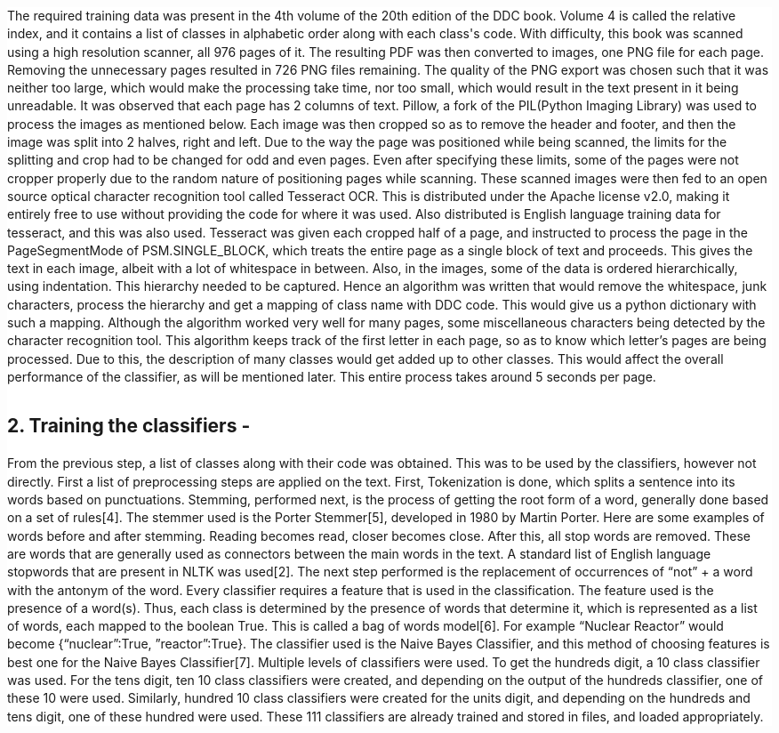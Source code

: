 The required training data was present in the 4th volume of the 20th edition of the DDC book. Volume 4 is called the relative index, and it contains a list of classes in alphabetic order along with each class's code. With difficulty, this book was scanned using a high resolution scanner, all 976 pages of it. The resulting PDF was then converted to images, one PNG file for each page. Removing the unnecessary pages resulted in 726 PNG files remaining. The quality of the PNG export was chosen such that it was neither too large, which would make the processing take time, nor too small, which would result in the text present in it being unreadable. It was observed that each page has 2 columns of text. Pillow, a fork of the PIL(Python Imaging Library) was used to process the images as mentioned below. Each image was then cropped so as to remove the header and footer, and then the image was split into 2 halves, right and left. Due to the way the page was positioned while being scanned, the limits for the splitting and crop had to be changed for odd and even pages. Even after specifying these limits, some of the pages were not cropper properly due to the random nature of positioning pages while scanning.
These scanned images were then fed to an open source optical character recognition tool called Tesseract OCR. This is distributed under the Apache license v2.0, making it entirely free to use without providing the code for where it was used. Also distributed is English language training data for tesseract, and this was also used. Tesseract was given each cropped half of a page, and instructed to process the page in the PageSegmentMode of PSM.SINGLE_BLOCK, which treats the entire page as a single block of text and proceeds. This gives the text in each image, albeit with a lot of whitespace in between. Also, in the images, some of the data is ordered hierarchically, using indentation. This hierarchy needed to be captured. Hence an algorithm was written that would remove the whitespace, junk characters, process the hierarchy and get a mapping of class name with DDC code. This would give us a python dictionary with such a mapping. Although the algorithm worked very well for many pages, some miscellaneous characters being detected by the character recognition tool. This algorithm keeps track of the first letter in each page, so as to know which letter’s pages are being processed. Due to this, the description of many classes would get added up to other classes. This would affect the overall performance of the classifier, as will be mentioned later. This entire process takes around 5 seconds per page.

## 2. Training the classifiers - 
From the previous step, a list of classes along with their code was obtained. This was to be used by the classifiers, however not directly. First a list of preprocessing steps are applied on the text. First,  Tokenization is done, which splits a sentence into its words based on punctuations. Stemming, performed next, is the process of getting the root form of a word, generally done based on a set of rules[4]. The stemmer used is the Porter Stemmer[5], developed in 1980 by Martin Porter. Here are some examples of words before and after stemming. Reading becomes read, closer becomes close. After this, all stop words are removed. These are words that are generally used as connectors between the main words in the text. A standard list of English language stopwords that are present in NLTK was used[2]. The next step performed is the replacement of occurrences of “not” + a word with the antonym of the word.
Every classifier requires a feature that is used in the classification. The feature used is the presence of a word(s). Thus, each class is determined by the presence of words that determine it, which is represented as a list of words, each mapped to the boolean True. This is called a bag of words model[6]. For example “Nuclear Reactor” would become {“nuclear”:True, ”reactor”:True}. The classifier used is the Naive Bayes Classifier, and this method of choosing features is best one for the Naive Bayes Classifier[7].
Multiple levels of classifiers were used. To get the hundreds digit, a 10 class classifier was used. For the tens digit, ten 10 class classifiers were created, and depending on the output of the hundreds classifier, one of these 10 were used. Similarly, hundred 10 class classifiers were created for the units digit, and depending on the hundreds and tens digit, one of these hundred were used. These 111 classifiers are already trained and stored in files, and loaded appropriately. 
